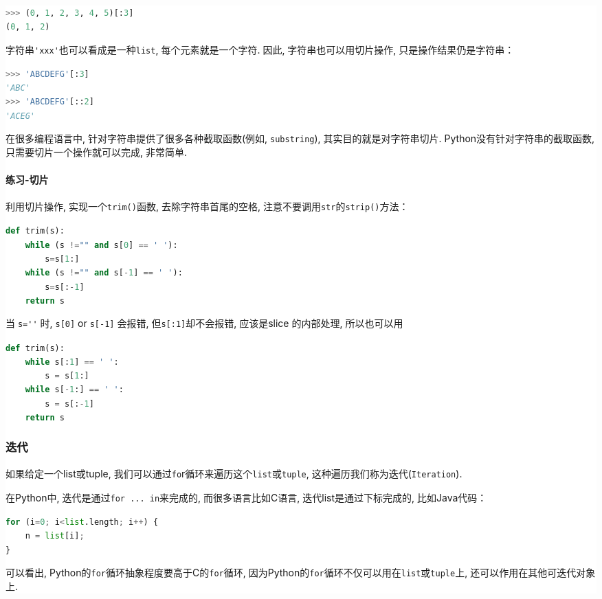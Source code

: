 ```python
>>> (0, 1, 2, 3, 4, 5)[:3]
(0, 1, 2)
```

字符串`'xxx'`也可以看成是一种`list`, 每个元素就是一个字符. 
因此, 字符串也可以用切片操作, 只是操作结果仍是字符串：

```python
>>> 'ABCDEFG'[:3]
'ABC'
>>> 'ABCDEFG'[::2]
'ACEG'
```

在很多编程语言中, 针对字符串提供了很多各种截取函数(例如, `substring`), 其实目的就是对字符串切片. Python没有针对字符串的截取函数, 只需要切片一个操作就可以完成, 非常简单. 

#### 练习-切片

利用切片操作, 实现一个`trim()`函数, 去除字符串首尾的空格, 
注意不要调用`str`的`strip()`方法：

```python
def trim(s):
    while (s !="" and s[0] == ' '):
        s=s[1:]
    while (s !="" and s[-1] == ' '):
        s=s[:-1]
    return s
```

当 `s=''` 时,  `s[0]` or `s[-1]` 会报错, 但`s[:1]`却不会报错, 
应该是slice 的内部处理, 所以也可以用

```python
def trim(s):
    while s[:1] == ' ':
        s = s[1:]
    while s[-1:] == ' ':
        s = s[:-1]
    return s
```

### 迭代

如果给定一个list或tuple, 我们可以通过`fo`r循环来遍历这个`list`或`tuple`, 这种遍历我们称为迭代(`Iteration`). 

在Python中, 迭代是通过`for ... in`来完成的, 而很多语言比如C语言, 迭代list是通过下标完成的, 比如Java代码：

```python
for (i=0; i<list.length; i++) {
    n = list[i];
}
```

可以看出, Python的`for`循环抽象程度要高于C的`for`循环, 因为Python的`for`循环不仅可以用在`list`或`tuple`上, 还可以作用在其他可迭代对象上. 


[Python 基础语法]: https://www.runoob.com/python/python-basic-syntax.html
[Python的官方网站查看文档]: http://docs.python.org/3/library/functions.html#abs